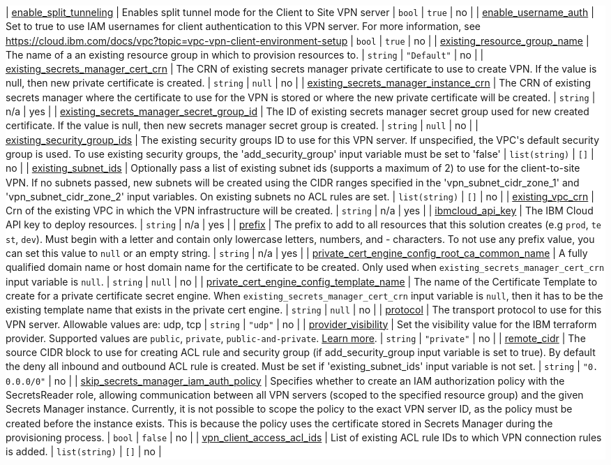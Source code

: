 | <a name="input_enable_split_tunneling"></a> [enable\_split\_tunneling](#input\_enable\_split\_tunneling) | Enables split tunnel mode for the Client to Site VPN server | `bool` | `true` | no |
| <a name="input_enable_username_auth"></a> [enable\_username\_auth](#input\_enable\_username\_auth) | Set to true to use IAM usernames for client authentication to this VPN server. For more information, see https://cloud.ibm.com/docs/vpc?topic=vpc-vpn-client-environment-setup | `bool` | `true` | no |
| <a name="input_existing_resource_group_name"></a> [existing\_resource\_group\_name](#input\_existing\_resource\_group\_name) | The name of a an existing resource group in which to provision resources to. | `string` | `"Default"` | no |
| <a name="input_existing_secrets_manager_cert_crn"></a> [existing\_secrets\_manager\_cert\_crn](#input\_existing\_secrets\_manager\_cert\_crn) | The CRN of existing secrets manager private certificate to use to create VPN. If the value is null, then new private certificate is created. | `string` | `null` | no |
| <a name="input_existing_secrets_manager_instance_crn"></a> [existing\_secrets\_manager\_instance\_crn](#input\_existing\_secrets\_manager\_instance\_crn) | The CRN of existing secrets manager where the certificate to use for the VPN is stored or where the new private certificate will be created. | `string` | n/a | yes |
| <a name="input_existing_secrets_manager_secret_group_id"></a> [existing\_secrets\_manager\_secret\_group\_id](#input\_existing\_secrets\_manager\_secret\_group\_id) | The ID of existing secrets manager secret group used for new created certificate. If the value is null, then new secrets manager secret group is created. | `string` | `null` | no |
| <a name="input_existing_security_group_ids"></a> [existing\_security\_group\_ids](#input\_existing\_security\_group\_ids) | The existing security groups ID to use for this VPN server. If unspecified, the VPC's default security group is used. To use existing security groups, the 'add\_security\_group' input variable must be set to 'false' | `list(string)` | `[]` | no |
| <a name="input_existing_subnet_ids"></a> [existing\_subnet\_ids](#input\_existing\_subnet\_ids) | Optionally pass a list of existing subnet ids (supports a maximum of 2) to use for the client-to-site VPN. If no subnets passed, new subnets will be created using the CIDR ranges specified in the 'vpn\_subnet\_cidr\_zone\_1' and 'vpn\_subnet\_cidr\_zone\_2' input variables. On existing subnets no ACL rules are set. | `list(string)` | `[]` | no |
| <a name="input_existing_vpc_crn"></a> [existing\_vpc\_crn](#input\_existing\_vpc\_crn) | Crn of the existing VPC in which the VPN infrastructure will be created. | `string` | n/a | yes |
| <a name="input_ibmcloud_api_key"></a> [ibmcloud\_api\_key](#input\_ibmcloud\_api\_key) | The IBM Cloud API key to deploy resources. | `string` | n/a | yes |
| <a name="input_prefix"></a> [prefix](#input\_prefix) | The prefix to add to all resources that this solution creates (e.g `prod`, `test`, `dev`). Must begin with a letter and contain only lowercase letters, numbers, and - characters. To not use any prefix value, you can set this value to `null` or an empty string. | `string` | n/a | yes |
| <a name="input_private_cert_engine_config_root_ca_common_name"></a> [private\_cert\_engine\_config\_root\_ca\_common\_name](#input\_private\_cert\_engine\_config\_root\_ca\_common\_name) | A fully qualified domain name or host domain name for the certificate to be created. Only used when `existing_secrets_manager_cert_crn` input variable is `null`. | `string` | `null` | no |
| <a name="input_private_cert_engine_config_template_name"></a> [private\_cert\_engine\_config\_template\_name](#input\_private\_cert\_engine\_config\_template\_name) | The name of the Certificate Template to create for a private certificate secret engine. When `existing_secrets_manager_cert_crn` input variable is `null`, then it has to be the existing template name that exists in the private cert engine. | `string` | `null` | no |
| <a name="input_protocol"></a> [protocol](#input\_protocol) | The transport protocol to use for this VPN server. Allowable values are: udp, tcp | `string` | `"udp"` | no |
| <a name="input_provider_visibility"></a> [provider\_visibility](#input\_provider\_visibility) | Set the visibility value for the IBM terraform provider. Supported values are `public`, `private`, `public-and-private`. [Learn more](https://registry.terraform.io/providers/IBM-Cloud/ibm/latest/docs/guides/custom-service-endpoints). | `string` | `"private"` | no |
| <a name="input_remote_cidr"></a> [remote\_cidr](#input\_remote\_cidr) | The source CIDR block to use for creating ACL rule and security group (if add\_security\_group input variable is set to true). By default the deny all inbound and outbound ACL rule is created. Must be set if 'existing\_subnet\_ids' input variable is not set. | `string` | `"0.0.0.0/0"` | no |
| <a name="input_skip_secrets_manager_iam_auth_policy"></a> [skip\_secrets\_manager\_iam\_auth\_policy](#input\_skip\_secrets\_manager\_iam\_auth\_policy) | Specifies whether to create an IAM authorization policy with the SecretsReader role, allowing communication between all VPN servers (scoped to the specified resource group) and the given Secrets Manager instance. Currently, it is not possible to scope the policy to the exact VPN server ID, as the policy must be created before the instance exists. This is because the policy uses the certificate stored in Secrets Manager during the provisioning process. | `bool` | `false` | no |
| <a name="input_vpn_client_access_acl_ids"></a> [vpn\_client\_access\_acl\_ids](#input\_vpn\_client\_access\_acl\_ids) | List of existing ACL rule IDs to which VPN connection rules is added. | `list(string)` | `[]` | no |